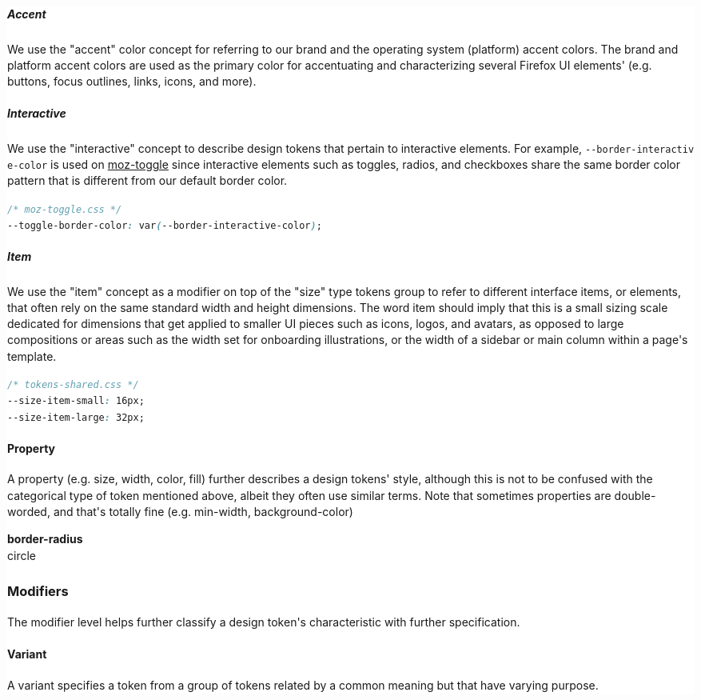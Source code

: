 ##### Accent
We use the "accent" color concept for referring to our brand and the operating system (platform) accent colors. The brand and platform accent colors are used as the primary color for accentuating and characterizing several Firefox UI elements' (e.g. buttons, focus outlines, links, icons, and more).

##### Interactive
We use the "interactive" concept to describe design tokens that pertain to interactive elements. For example, `--border-interactive-color` is used on [moz-toggle](https://searchfox.org/mozilla-central/rev/956e25260926097a4d54d5aeb0e06347841616bf/toolkit/content/widgets/moz-toggle/moz-toggle.css#40) since interactive elements such as toggles, radios, and checkboxes share the same border color pattern that is different from our default border color.

```css
/* moz-toggle.css */
--toggle-border-color: var(--border-interactive-color);
```

##### Item
We use the "item" concept as a modifier on top of the "size" type tokens group to refer to different interface items, or elements, that often rely on the same standard width and height dimensions. The word item should imply that this is a small sizing scale dedicated for dimensions that get applied to smaller UI pieces such as icons, logos, and avatars, as opposed to large compositions or areas such as the width set for onboarding illustrations, or the width of a sidebar or main column within a page's template.

```css
/* tokens-shared.css */
--size-item-small: 16px;
--size-item-large: 32px;
```

#### Property
A property (e.g. size, width, color, fill) further describes a design tokens' style, although this is not to be confused with the categorical type of token mentioned above, albeit they often use similar terms. Note that sometimes properties are double-worded, and that's totally fine (e.g. min-width, background-color)

<div class="box">
  <div class="post-it big">
    <strong>border-radius</strong>
  </div>
  <div class="post-it blue big">
    circle
  </div>
</div>

### Modifiers
The modifier level helps further classify a design token's characteristic with further specification.

#### Variant
A variant specifies a token from a group of tokens related by a common meaning but that have varying purpose.
